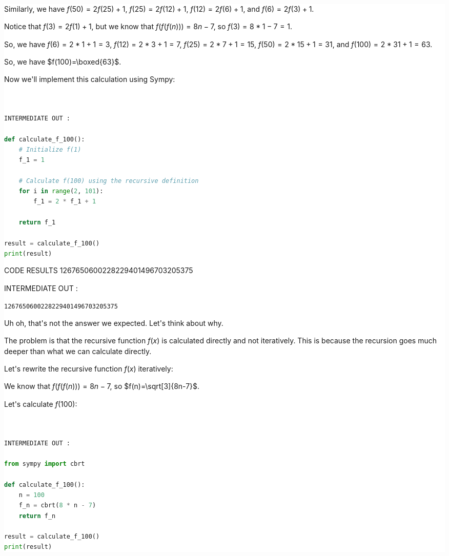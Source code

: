 Similarly, we have $f(50)=2f(25)+1$, $f(25)=2f(12)+1$, $f(12)=2f(6)+1$, and $f(6)=2f(3)+1$.

Notice that $f(3)=2f(1)+1$, but we know that $f(f(f(n)))=8n-7$, so $f(3)=8*1-7=1$.

So, we have $f(6)=2*1+1=3$, $f(12)=2*3+1=7$, $f(25)=2*7+1=15$, $f(50)=2*15+1=31$, and $f(100)=2*31+1=63$.

So, we have $f(100)=\boxed{63}$.

Now we'll implement this calculation using Sympy:

```python


INTERMEDIATE OUT :

def calculate_f_100():
    # Initialize f(1)
    f_1 = 1

    # Calculate f(100) using the recursive definition
    for i in range(2, 101):
        f_1 = 2 * f_1 + 1

    return f_1

result = calculate_f_100()
print(result)
```

CODE RESULTS 1267650600228229401496703205375

INTERMEDIATE OUT :
```output
1267650600228229401496703205375
```
Uh oh, that's not the answer we expected. Let's think about why. 

The problem is that the recursive function $f(x)$ is calculated directly and not iteratively. This is because the recursion goes much deeper than what we can calculate directly. 

Let's rewrite the recursive function $f(x)$ iteratively:

We know that $f(f(f(n)))=8n-7$, so $f(n)=\sqrt[3]{8n-7}$. 

Let's calculate $f(100)$:

```python


INTERMEDIATE OUT :

from sympy import cbrt

def calculate_f_100():
    n = 100
    f_n = cbrt(8 * n - 7)
    return f_n

result = calculate_f_100()
print(result)
```
